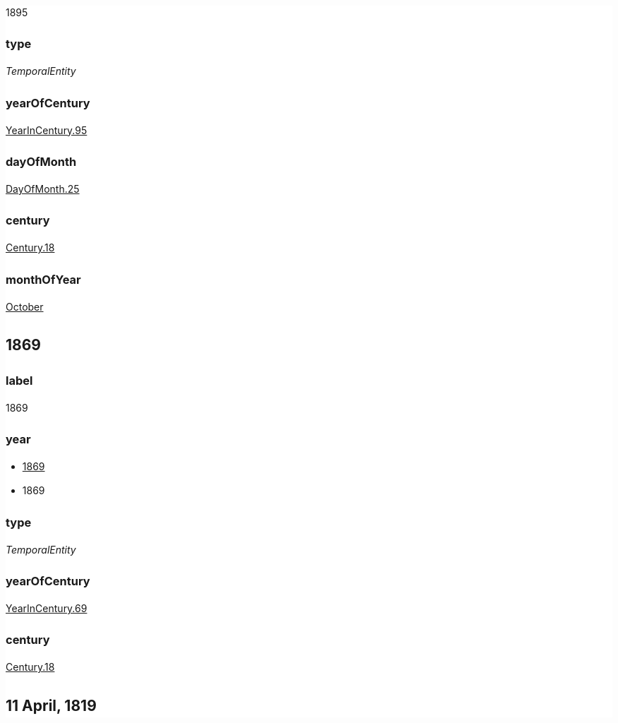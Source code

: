 
1895

### type


*TemporalEntity*

### yearOfCentury


[YearInCentury.95](#YearInCentury.95)

### dayOfMonth


[DayOfMonth.25](#DayOfMonth.25)

### century


[Century.18](#Century.18)

### monthOfYear


[October](#October)

## 1869

### label


1869

### year

 - [1869](#1869)

 - 1869

### type


*TemporalEntity*

### yearOfCentury


[YearInCentury.69](#YearInCentury.69)

### century


[Century.18](#Century.18)

## 11 April, 1819
